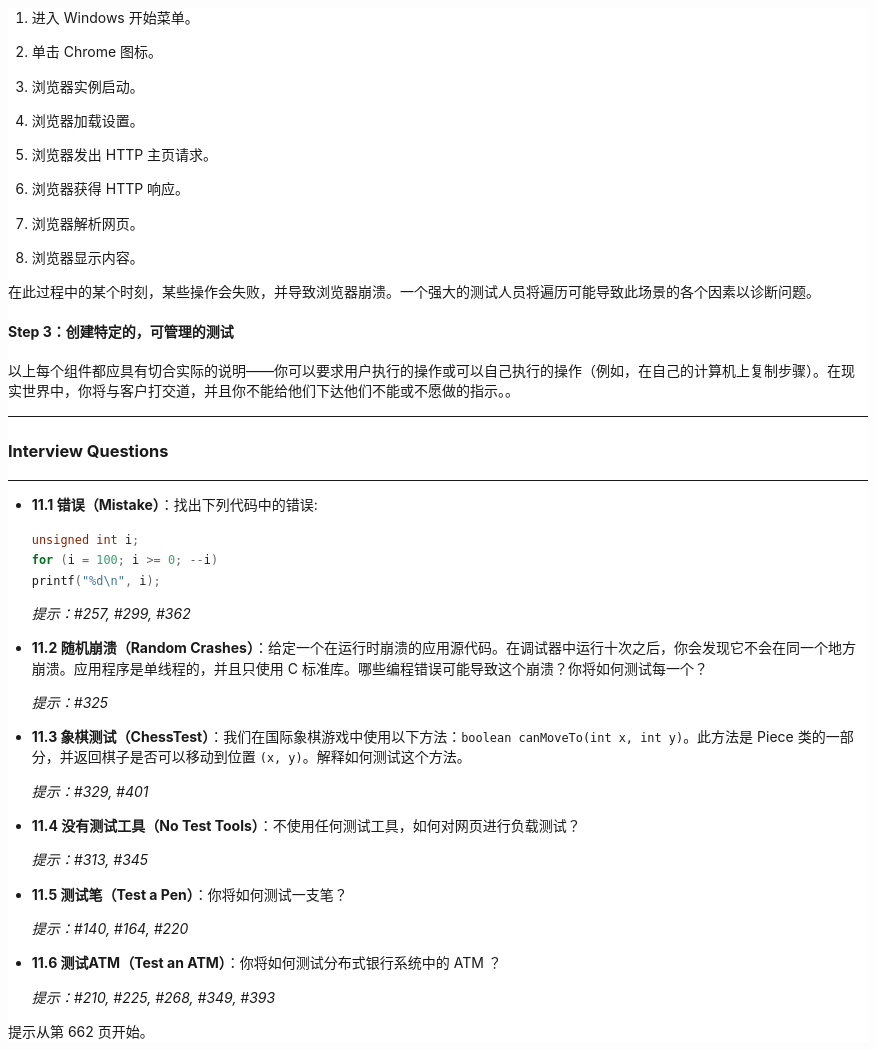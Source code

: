 1. 进入 Windows 开始菜单。

2. 单击 Chrome 图标。

3. 浏览器实例启动。

4. 浏览器加载设置。

5. 浏览器发出 HTTP 主页请求。

6. 浏览器获得 HTTP 响应。

7. 浏览器解析网页。

8. 浏览器显示内容。

在此过程中的某个时刻，某些操作会失败，并导致浏览器崩溃。一个强大的测试人员将遍历可能导致此场景的各个因素以诊断问题。

#### Step 3：创建特定的，可管理的测试

以上每个组件都应具有切合实际的说明——你可以要求用户执行的操作或可以自己执行的操作（例如，在自己的计算机上复制步骤）。在现实世界中，你将与客户打交道，并且你不能给他们下达他们不能或不愿做的指示。。

------

### Interview Questions

------

- **11.1 错误（Mistake）**：找出下列代码中的错误:

  ```c++
  unsigned int i;
  for (i = 100; i >= 0; --i)
  printf("%d\n", i);
  ```

  *提示：#257, #299, #362*



- **11.2 随机崩溃（Random Crashes）**：给定一个在运行时崩溃的应用源代码。在调试器中运行十次之后，你会发现它不会在同一个地方崩溃。应用程序是单线程的，并且只使用 C 标准库。哪些编程错误可能导致这个崩溃？你将如何测试每一个？

  *提示：#325*

  

- **11.3 象棋测试（ChessTest）**：我们在国际象棋游戏中使用以下方法：`boolean canMoveTo(int x, int y)`。此方法是 Piece 类的一部分，并返回棋子是否可以移动到位置 `(x, y)`。解释如何测试这个方法。

  *提示：#329, #401*

  

- **11.4 没有测试工具（No Test Tools）**：不使用任何测试工具，如何对网页进行负载测试？

  *提示：#313, #345*

  

- **11.5 测试笔（Test a Pen）**：你将如何测试一支笔？

  *提示：#140, #164, #220*

  

- **11.6 测试ATM（Test an ATM）**：你将如何测试分布式银行系统中的 ATM ？

  *提示：#210, #225, #268, #349, #393*

  

提示从第 662 页开始。